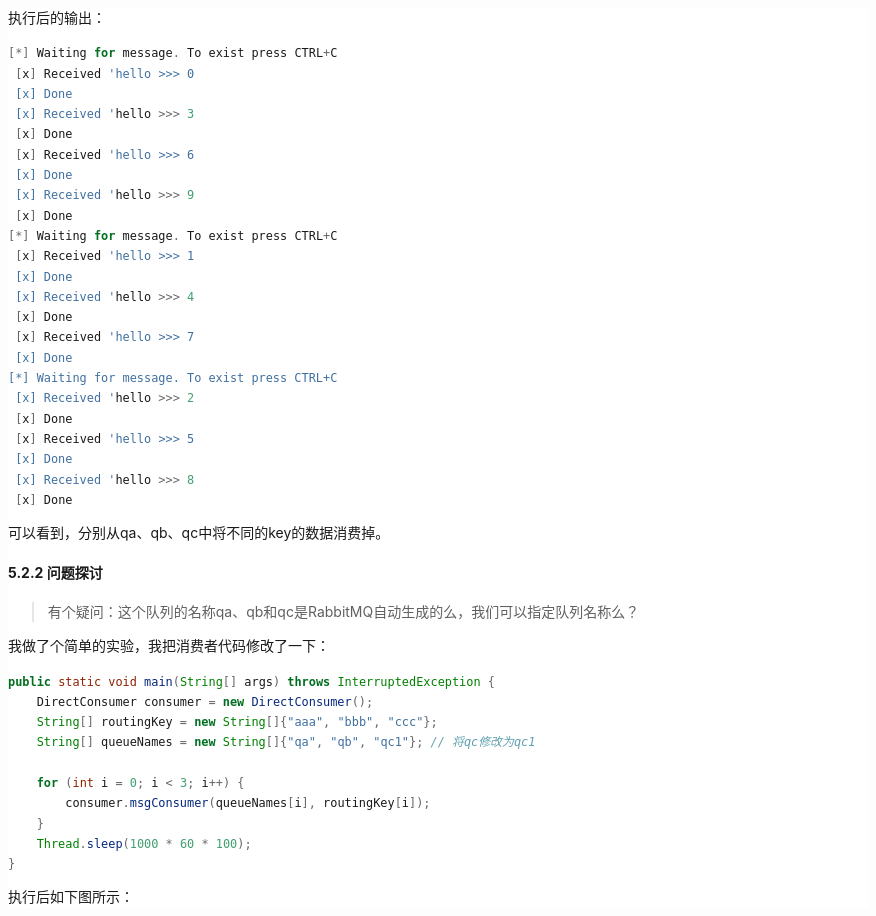 执行后的输出：

```powershell
[*] Waiting for message. To exist press CTRL+C
 [x] Received 'hello >>> 0
 [x] Done
 [x] Received 'hello >>> 3
 [x] Done
 [x] Received 'hello >>> 6
 [x] Done
 [x] Received 'hello >>> 9
 [x] Done
[*] Waiting for message. To exist press CTRL+C
 [x] Received 'hello >>> 1
 [x] Done
 [x] Received 'hello >>> 4
 [x] Done
 [x] Received 'hello >>> 7
 [x] Done
[*] Waiting for message. To exist press CTRL+C
 [x] Received 'hello >>> 2
 [x] Done
 [x] Received 'hello >>> 5
 [x] Done
 [x] Received 'hello >>> 8
 [x] Done
```

可以看到，分别从qa、qb、qc中将不同的key的数据消费掉。

#### 5.2.2 问题探讨

> 有个疑问：这个队列的名称qa、qb和qc是RabbitMQ自动生成的么，我们可以指定队列名称么？

我做了个简单的实验，我把消费者代码修改了一下：

```java
public static void main(String[] args) throws InterruptedException {
    DirectConsumer consumer = new DirectConsumer();
    String[] routingKey = new String[]{"aaa", "bbb", "ccc"};
    String[] queueNames = new String[]{"qa", "qb", "qc1"}; // 将qc修改为qc1

    for (int i = 0; i < 3; i++) {
        consumer.msgConsumer(queueNames[i], routingKey[i]);
    }
    Thread.sleep(1000 * 60 * 100);
}
```

执行后如下图所示：
